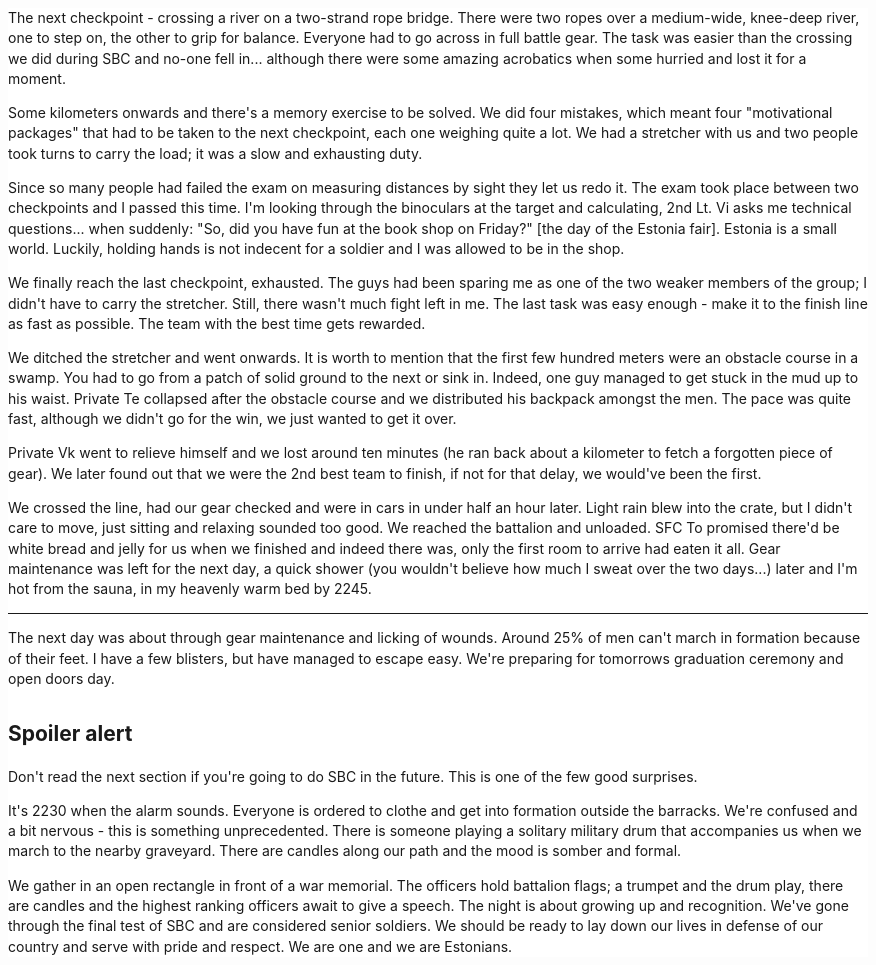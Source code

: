 The next checkpoint - crossing a river on a two-strand rope bridge. There were two ropes over a medium-wide, knee-deep river, one to step on, the other to grip for balance. Everyone had to go across in full battle gear. The task was easier than the crossing we did during SBC and no-one fell in... although there were some amazing acrobatics when some hurried and lost it for a moment.

Some kilometers onwards and there's a memory exercise to be solved. We did four mistakes, which meant four "motivational packages" that had to be taken to the next checkpoint, each one weighing quite a lot. We had a stretcher with us and two people took turns to carry the load; it was a slow and exhausting duty.

Since so many people had failed the exam on measuring distances by sight they let us redo it. The exam took place between two checkpoints and I passed this time. I'm looking through the binoculars at the target and calculating, 2nd Lt. Vi asks me technical questions... when suddenly: "So, did you have fun at the book shop on Friday?" [the day of the Estonia fair]. Estonia is a small world. Luckily, holding hands is not indecent for a soldier and I was allowed to be in the shop.

We finally reach the last checkpoint, exhausted. The guys had been sparing me as one of the two weaker members of the group; I didn't have to carry the stretcher. Still, there wasn't much fight left in me. The last task was easy enough - make it to the finish line as fast as possible. The team with the best time gets rewarded.

We ditched the stretcher and went onwards. It is worth to mention that the first few hundred meters were an obstacle course in a swamp. You had to go from a patch of solid ground to the next or sink in. Indeed, one guy managed to get stuck in the mud up to his waist. Private Te collapsed after the obstacle course and we distributed his backpack amongst the men. The pace was quite fast, although we didn't go for the win, we just wanted to get it over.

Private Vk went to relieve himself and we lost around ten minutes (he ran back about a kilometer to fetch a forgotten piece of gear). We later found out that we were the 2nd best team to finish, if not for that delay, we would've been the first.

We crossed the line, had our gear checked and were in cars in under half an hour later. Light rain blew into the crate, but I didn't care to move, just sitting and relaxing sounded too good. We reached the battalion and unloaded. SFC To promised there'd be white bread and jelly for us when we finished and indeed there was, only the first room to arrive had eaten it all. Gear maintenance was left for the next day, a quick shower (you wouldn't believe how much I sweat over the two days...) later and I'm hot from the sauna, in my heavenly warm bed by 2245.

<hr />

The next day was about through gear maintenance and licking of wounds. Around 25% of men can't march in formation because of their feet. I have a few blisters, but have managed to escape easy. We're preparing for tomorrows graduation ceremony and open doors day.

<h2>Spoiler alert</h2>

Don't read the next section if you're going to do SBC in the future. This is one of the few good surprises.

It's 2230 when the alarm sounds. Everyone is ordered to clothe and get into formation outside the barracks. We're confused and a bit nervous - this is something unprecedented. There is someone playing a solitary military drum that accompanies us when we march to the nearby graveyard. There are candles along our path and the mood is somber and formal.

We gather in an open rectangle in front of a war memorial. The officers hold battalion flags; a trumpet and the drum play, there are candles and the highest ranking officers await to give a speech. The night is about growing up and recognition. We've gone through the final test of SBC and are considered senior soldiers. We should be ready to lay down our lives in defense of our country and serve with pride and respect. We are one and we are Estonians.
